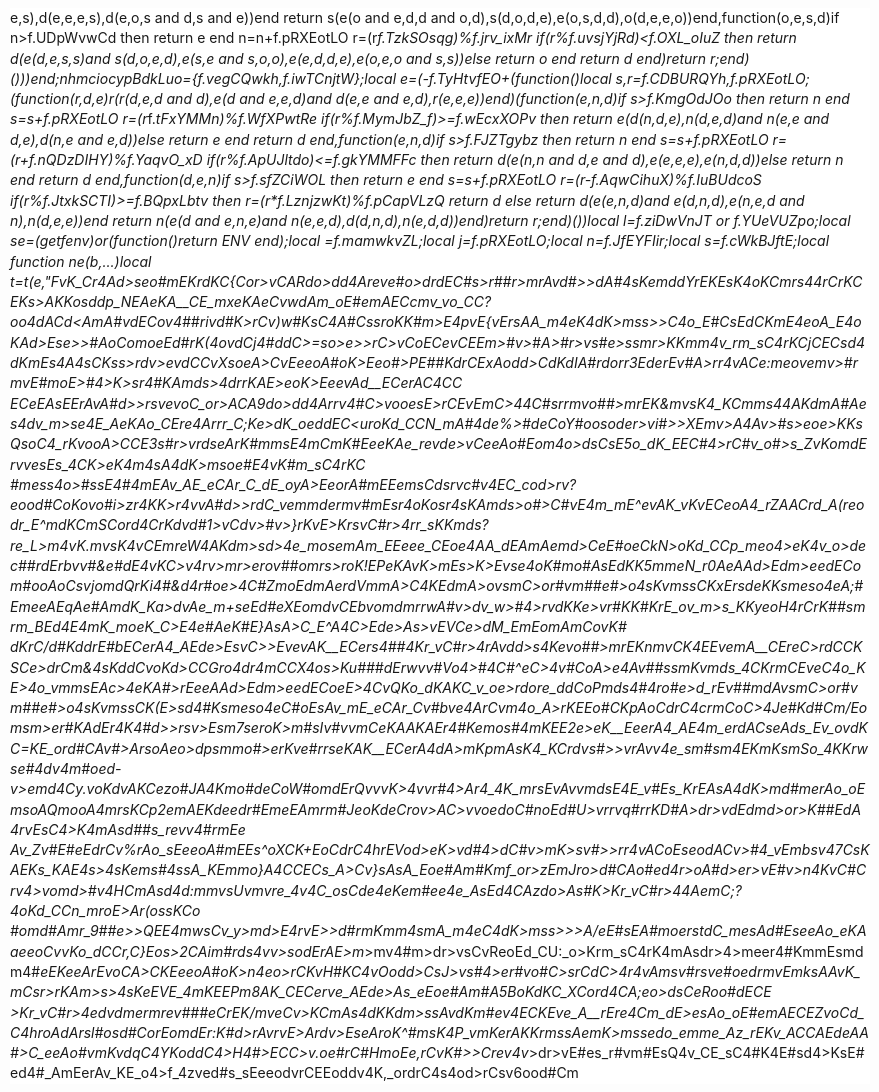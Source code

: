 e,s),d(e,e,e,s),d(e,o,s and d,s and e))end return s(e(o and e,d,d and o,d),s(d,o,d,e),e(o,s,d,d),o(d,e,e,o))end,function(o,e,s,d)if n>f.UDpWvwCd then return e end n=n+f.pRXEotLO r=(r*f.TzkSOsqg)%f.jrv_ixMr if(r%f.uvsjYjRd)<f.OXL_oIuZ then return d(e(d,e,s,s)and s(d,o,e,d),e(s,e and s,o,o),e(e,d,d,e),e(o,e,o and s,s))else return o end return d end)return r;end)()))end;nhmciocypBdkLuo={f.vegCQwkh,f.iwTCnjtW};local e=(-f.TyHtvfEO+(function()local s,r=f.CDBURQYh,f.pRXEotLO;(function(r,d,e)r(r(d,e,d and d),e(d and e,e,d)and d(e,e and e,d),r(e,e,e))end)(function(e,n,d)if s>f.KmgOdJOo then return n end s=s+f.pRXEotLO r=(r*f._tFxYMMn)%f.WfXPwtRe if(r%f.MymJbZ_f)>=f.wEcxXOPv then return e(d(n,d,e),n(d,e,d)and n(e,e and d,e),d(n,e and e,d))else return e end return d end,function(e,n,d)if s>f.FJZTgybz then return n end s=s+f.pRXEotLO r=(r+f.nQDzDIHY)%f.YaqvO_xD if(r%f.ApUJltdo)<=f.gkYMMFFc then return d(e(n,n and d,e and d),e(e,e,e),e(n,d,d))else return n end return d end,function(d,e,n)if s>f.sfZCiWOL then return e end s=s+f.pRXEotLO r=(r-f.AqwCihuX)%f.IuBUdcoS if(r%f.JtxkSCTI)>=f.BQpxLbtv then r=(r*f.LznjzwKt)%f.pCapVLzQ return d else return d(e(e,n,d)and e(d,n,d),e(n,e,d and n),n(d,e,e))end return n(e(d and e,n,e)and n(e,e,d),d(d,n,d),n(e,d,d))end)return r;end)())local l=f.ziDwVnJT or f.YUeVUZpo;local se=(getfenv)or(function()return _ENV end);local _=f.mamwkvZL;local j=f.pRXEotLO;local n=f.JfEYFIir;local s=f.cWkBJftE;local function ne(b,...)local t=t(e,"FvK_Cr4Ad>seo#mEKrdKC_{Cor>vCARdo>dd4Areve#o>drdEC#s>_r##r>mrAvd#>>dA#4sKemddYrEKEsK4oKCmrs44rCrKCEKs>AKKosddp_NEAeKA__CE_mxeKAeCvwdAm_oE#emAECcmv_vo_CC?oo4dACd<AmA#vdECov4##rivd#K>_rCv_)w#KsC4A#CssroKK#m>E4pvE{vErsAA_m4eK4dK>mss>>C4o_E#CsEdCKmE4eoA_E4oKAd_>Ese>>#AoComoeEd#rK(4ovdCj4#_ddC>=so>e>>rC>vCoECevCEEm_>#v>#A>#r>vs#e>ssmr>KKmm4v_rm_sC4rKCjCECsd4dKmEs4A4sCKss>_rdv>evdCCvXsoeA>CvEeeoA#_oK>Eeo#>PE##KdrCExAodd>CdKdIA#rdorr3EderEv_#A>rr4vACe:meovemv>#rmvE#moE>#4>K>sr4#KAmds>4drrKAE>eoK>EeevAd__ECerAC4CC ECeEAsEErAvA#d>>rsvevoC_or>ACA9do>dd4Arrv4#_C>vooesE>rCEvEmC>44C#_srrmvo##>mrEK&mvsK4_KCmms44AKdmA#Aes4dv_m>se4E_AeKAo_CEre4Arrr_C;Ke>dK_oeddEC<uroKd_CCN_mA#4de%>#_deCoY#oosoder>vi#>>_XEmv>A4Av>#s>eoe>KKsQsoC4_rKvooA>CCE3s#r>vrdseArK#mmsE4mCmK#EeeKAe_revde_>vCeeAo_#Eom4o>dsCsE5o_dK_EEC#4>rC#v_o#>s_ZvKomdErvvesEs_4CK_>eK4m4sA4dK>msoe#E4vK#m_sC4rKC #mess4o_>#ssE4#_4mEAv_AE_eCAr_C_dE_oyA>EeorA#_mEEemsCdsrvc_#v4EC_cod>rv?eood#CoKovo#i>zr4KK>r4vvA#d>>rdC_vemmdermv#mEsr4oKosr4sKAmds>o#>_C#vE4m_mE^evAK_vKvECeoA4_rZAACrd_A(reodr_E^mdKCmSCord4CrKdvd#1>vCdv>#v>}rKvE>KrsvC#r>4rr_sKKmds?re_L>m4vK.mvsK4vCEmreW4AKdm>sd>_4e_mosemAm_EEeee_CEoe4AA_dEAmAemd>CeE#oeCkN>oKd_CCp_meo4>eK4v_o>dec##rdErbvv#&e#dE4vKC>v4rv>mr>erov##omrs>roK!EPeKAvK>mEs>K>Evse4oK#mo#AsEdKK5mmeN_r0AeAAd_>Edm>eedECom#ooAoCsvjomdQrKi4#&d4r#oe>4C#ZmoEdmAerdVmmA>C4KEdmA>ovsmC>or#vm##e#>o4sKvmssCKxErsdeKKsmeso4eA;_#EmeeAEqAe#AmdK_Ka>dvAe_m+seEd#_eXEomdvCEbvomdmrrwA#v>dv_w>#4>rvdKKe_>vr#KK#KrE_ov_m>s_KKyeoH4rCrK_##smrm_BEd4E4mK_moeK_C_>E4e#AeK#E}AsA>C_E^A4C>Ede>As_>vEVCe>dM_EmEomAmCovK# dKrC/d#KddrE#bECerA4_AEde>EsvC>>EvevAK__ECers4##4Kr_vC#r>4rAvdd>s4Kevo##>mrEKnmvCK4EEvemA__CEreC>rdCCKSCe>drCm&4sKddCvoKd>CCGro4dr4mCCX4os>Ku###dErwvv#Vo4>#4C#^eC>_4v#CoA>e4Av##ssmKvmds_4CKrmCEveC4o_KE>4o_vmmsEAc>_4eKA#>_rEeeAAd_>Edm>eedECoeE>4CvQKo_dKAKC_v_oe>_rdore_ddCoPmds4#4ro#e>d_rEv##mdAvsmC>or#vm##e#>o4sKvmssCK(E>sd4#Ksmeso4eC#_oEsAv_mE_eCAr_Cv#bve4ArCvm4o_A>rKEEo#CKpAoCdrC4crmCoC>4Je#Kd#Cm/Eomsm>er#KAdEr4K4#d>>rsv>Esm7seroK>m#sIv#vvmCeKAAKAEr4#Kemos#4mKEE2e>eK__EeerA4_AE4m_erdACseAds_Ev_ovdKC_=KE_ord#CAv_#_>ArsoAeo>dpsmmo#>erKve#rrseKAK__ECerA4dA>mKpmAsK4_KCrdvs#>>vrAvv4e_sm#sm4EKmKsmSo_4KKrwse#4dv4m#oed-v>emd4Cy.voKdvAKCezo#JA4Kmo#deCoW#omdErQvvvK>_4vvr#4>Ar4_4K_mrsEvAvvmdsE4E_v#Es_KrEAsA4dK>md#merAo_oEmsoAQmooA4mrsKCp2emAEKdeedr_#EmeEAmrm_#JeoKdeCrov>AC>vvoedoC#noEd#U>vrrvq#_rrKD#A>dr>vdEdmd>or>K##EdA4rvEsC4>K4mAsd##s_revv4#_rmEe Av_Zv#E#eEdrCv%rAo_sEeeoA#_mEEs^oXCK+EoCdrC4hrEVod>eK>vd#4>dC#v>mK>sv_#>>rr4vACoEseodACv>#4_vEmbsv47CsKAEKs_KAE4s>4sKems#4ssA_KEmmo}A4CCECs_A>Cv}sAsA_Eoe#Am_#Kmf_or>zEmJro>d#CAo_#ed4r>oA#d>er>vE#v>n4KvC#Crv4>vomd>#v4HCmAsd4d:mmvsUvmvre_4v4C_osCde4eKem#ee4e_AsEd4CAzdo>As#K>Kr_vC#r>44AemC;?4oKd_CCn_mroE>Ar(ossKCo #omd#Amr_9##e>>QEE4mwsCv_y>md>E4rvE>>d#rmKmm4smA_m4eC4dK>mss>>>A/_eE#sEA#moerstdC_mesAd_#EseeAo_eKAaeeoCvvKo_dCCr,C}Eos>2CAim#rds4vv>sodErAE>m_>mv4#m>dr>vsCvReoEd_CU:_o>Krm_sC4rK4mAsdr>4>meer4#KmmEsmdm4#_eEKeeArEvoCA>CKEeeoA#_oK>n4eo>rCKvH#KC4vOodd>CsJ>vs#4>er#vo#C>srCdC>4r4vAmsv#rsve#oedrmvEmksAAvK_mCsr>rKAm>s>4sKeEVE_4mKEEPm8AK_CECerve_AEde>As_eEoe#Am#A5BoKdKC_XCord4CA;eo>dsCeRoo#dECE_ __>Kr_vC#r>4edvdmermrev###eCrEK/mveCv>KCmAs4dKKdm>ssAvdKm#ev4ECKEve_A__rEre4Cm_dE>esAo_oE#emAECEZvoCd_C4hroAdArsl#osd#CorEomdEr:K_#d>_rAvrvE>Ardv>EseAroK^#msK4P_vmKerAKKrmssAemK>mssedo_emme_Az_rEKv_ACCAEdeAA#_>C_eeAo_#vmKvdqC4YKoddC4>H4#>ECC>v.oe#rC#HmoEe,rCvK#>>Crev4v_>dr>vE#es_r#vm#EsQ4v_CE_sC4#K4E#sd4>KsE#ed4#_AmEerAv_KE_o4>f_4zved#s_sEeeodvrCEEoddv4K,_ordrC4s4od>rCsv6ood#Cm